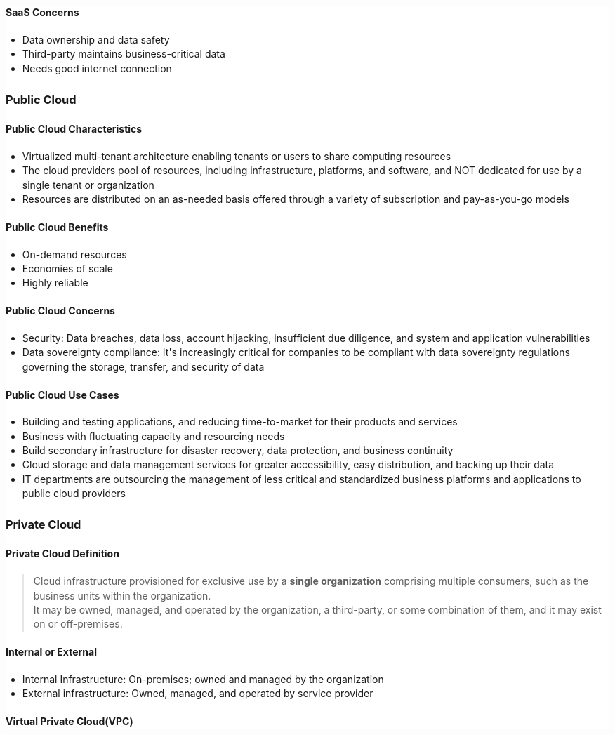 #### SaaS Concerns

* Data ownership and data safety
* Third-party maintains business-critical data
* Needs good internet connection

### Public Cloud

#### Public Cloud Characteristics

* Virtualized multi-tenant architecture enabling tenants or users to share computing resources
* The cloud providers pool of resources, including infrastructure, platforms, and software, and NOT dedicated for use by a single tenant or organization
* Resources are distributed on an as-needed basis offered through a variety of subscription and pay-as-you-go models

#### Public Cloud Benefits

* On-demand resources
* Economies of scale
* Highly reliable

#### Public Cloud Concerns

* Security: Data breaches, data loss, account hijacking, insufficient due diligence, and system and application vulnerabilities
* Data sovereignty compliance: It's increasingly critical for companies to be compliant with data sovereignty regulations governing the storage, transfer, and security of data

#### Public Cloud Use Cases

* Building and testing applications, and reducing time-to-market for their products and services
* Business with fluctuating capacity and resourcing needs
* Build secondary infrastructure for disaster recovery, data protection, and business continuity
* Cloud storage and data management services for greater accessibility, easy distribution, and backing up their data
* IT departments are outsourcing the management of less critical and standardized business platforms and applications to public cloud providers

### Private Cloud

#### Private Cloud Definition

> Cloud infrastructure provisioned for exclusive use by a **single organization** comprising multiple consumers, such as the business units within the organization.  
> It may be owned, managed, and operated by the organization, a third-party, or some combination of them, and it may exist on or off-premises.

#### Internal or External

* Internal Infrastructure: On-premises; owned and managed by the organization
* External infrastructure: Owned, managed, and operated by service provider

#### Virtual Private Cloud(VPC)
